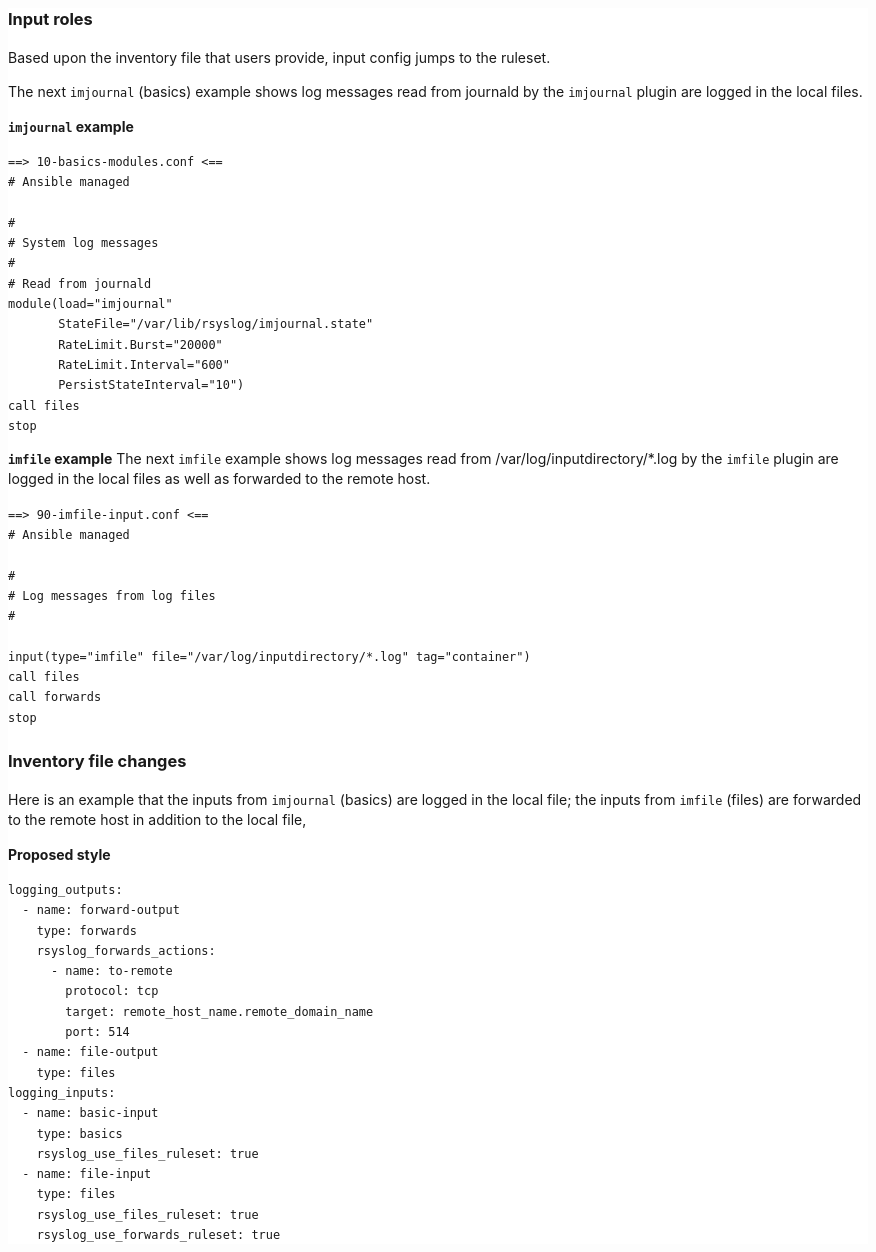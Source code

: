 ### Input roles
Based upon the inventory file that users provide, input config jumps to the ruleset.

The next `imjournal` (basics) example shows log messages read from journald by the `imjournal` plugin are logged in the local files.

**`imjournal` example**
```
==> 10-basics-modules.conf <==
# Ansible managed

#
# System log messages
#
# Read from journald
module(load="imjournal"
       StateFile="/var/lib/rsyslog/imjournal.state"
       RateLimit.Burst="20000"
       RateLimit.Interval="600"
       PersistStateInterval="10")
call files
stop
```

**`imfile` example**
The next `imfile` example shows log messages read from /var/log/inputdirectory/*.log by the `imfile` plugin are logged in the local files as well as forwarded to the remote host.
```
==> 90-imfile-input.conf <==
# Ansible managed

#
# Log messages from log files
#

input(type="imfile" file="/var/log/inputdirectory/*.log" tag="container")
call files
call forwards
stop
```

### Inventory file changes
Here is an example that the inputs from `imjournal` (basics) are logged in the local file;
the inputs from `imfile` (files) are forwarded to the remote host in addition to the local file,

**Proposed style**
```
logging_outputs:
  - name: forward-output
    type: forwards
    rsyslog_forwards_actions:
      - name: to-remote
        protocol: tcp
        target: remote_host_name.remote_domain_name
        port: 514
  - name: file-output
    type: files
logging_inputs:
  - name: basic-input
    type: basics
    rsyslog_use_files_ruleset: true
  - name: file-input
    type: files
    rsyslog_use_files_ruleset: true
    rsyslog_use_forwards_ruleset: true
```